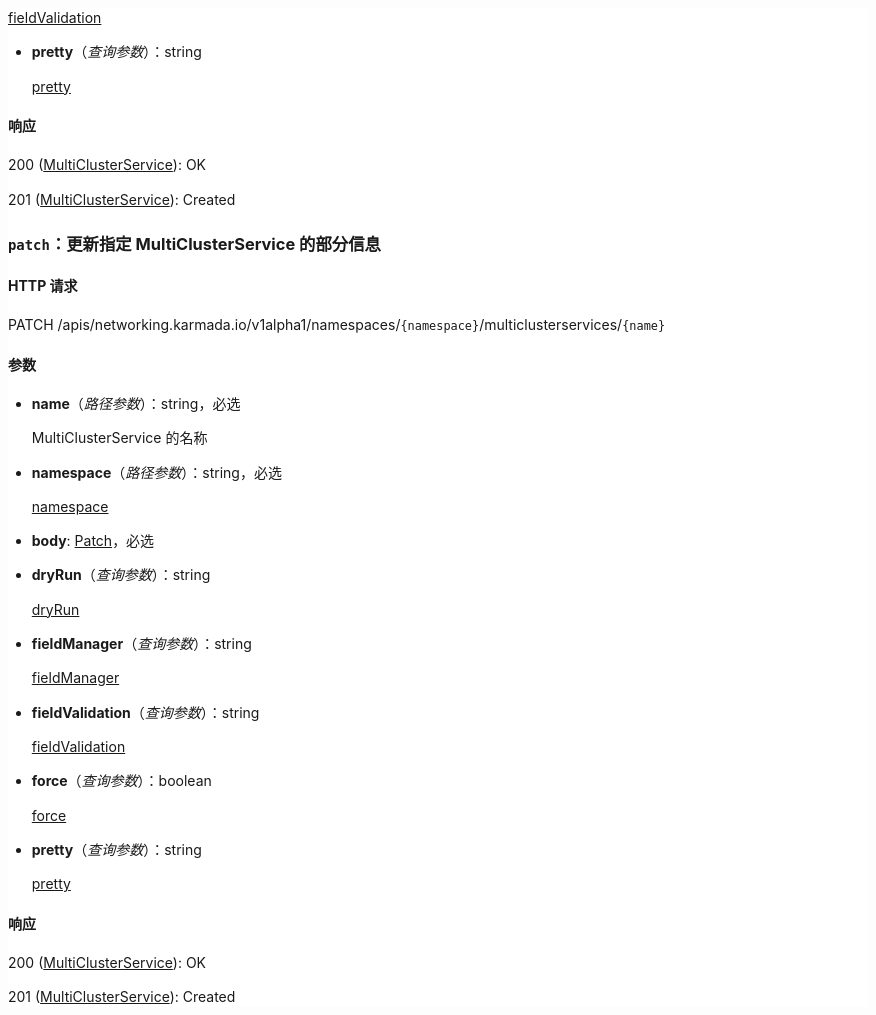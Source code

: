   [fieldValidation](../common-parameter/common-parameters#fieldvalidation)

- **pretty**（*查询参数*）：string

  [pretty](../common-parameter/common-parameters#pretty)

#### 响应

200 ([MultiClusterService](../networking-resources/multi-cluster-service-v1alpha1#multiclusterservice)): OK

201 ([MultiClusterService](../networking-resources/multi-cluster-service-v1alpha1#multiclusterservice)): Created

### `patch`：更新指定 MultiClusterService 的部分信息

#### HTTP 请求

PATCH /apis/networking.karmada.io/v1alpha1/namespaces/`{namespace}`/multiclusterservices/`{name}`

#### 参数

- **name**（*路径参数*）：string，必选

  MultiClusterService 的名称

- **namespace**（*路径参数*）：string，必选

  [namespace](../common-parameter/common-parameters#namespace)

- **body**: [Patch](../common-definitions/patch#patch)，必选

  

- **dryRun**（*查询参数*）：string

  [dryRun](../common-parameter/common-parameters#dryrun)

- **fieldManager**（*查询参数*）：string

  [fieldManager](../common-parameter/common-parameters#fieldmanager)

- **fieldValidation**（*查询参数*）：string

  [fieldValidation](../common-parameter/common-parameters#fieldvalidation)

- **force**（*查询参数*）：boolean

  [force](../common-parameter/common-parameters#force)

- **pretty**（*查询参数*）：string

  [pretty](../common-parameter/common-parameters#pretty)

#### 响应

200 ([MultiClusterService](../networking-resources/multi-cluster-service-v1alpha1#multiclusterservice)): OK

201 ([MultiClusterService](../networking-resources/multi-cluster-service-v1alpha1#multiclusterservice)): Created
